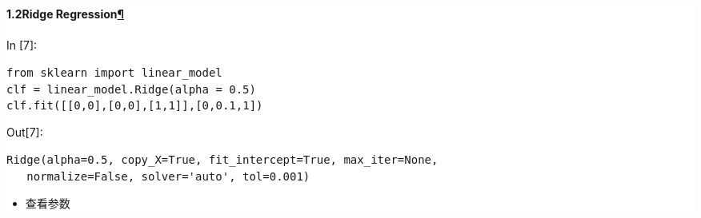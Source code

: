 </div>
</div>

</div>
<div class="cell border-box-sizing text_cell rendered">
<div class="prompt input_prompt">
</div>
<div class="inner_cell">
<div class="text_cell_render border-box-sizing rendered_html">
<h4 id="1.2Ridge-Regression">1.2Ridge Regression<a class="anchor-link" href="#1.2Ridge-Regression">&#182;</a></h4>
</div>
</div>
</div>
<div class="cell border-box-sizing code_cell rendered">
<div class="input">
<div class="prompt input_prompt">In&nbsp;[7]:</div>
<div class="inner_cell">
    <div class="input_area">
<div class=" highlight hl-ipython2"><pre><span class="kn">from</span> <span class="nn">sklearn</span> <span class="kn">import</span> <span class="n">linear_model</span>
<span class="n">clf</span> <span class="o">=</span> <span class="n">linear_model</span><span class="o">.</span><span class="n">Ridge</span><span class="p">(</span><span class="n">alpha</span> <span class="o">=</span> <span class="mf">0.5</span><span class="p">)</span>
<span class="n">clf</span><span class="o">.</span><span class="n">fit</span><span class="p">([[</span><span class="mi">0</span><span class="p">,</span><span class="mi">0</span><span class="p">],[</span><span class="mi">0</span><span class="p">,</span><span class="mi">0</span><span class="p">],[</span><span class="mi">1</span><span class="p">,</span><span class="mi">1</span><span class="p">]],[</span><span class="mi">0</span><span class="p">,</span><span class="mf">0.1</span><span class="p">,</span><span class="mi">1</span><span class="p">])</span>
</pre></div>

</div>
</div>
</div>

<div class="output_wrapper">
<div class="output">


<div class="output_area"><div class="prompt output_prompt">Out[7]:</div>


<div class="output_text output_subarea output_execute_result">
<pre>Ridge(alpha=0.5, copy_X=True, fit_intercept=True, max_iter=None,
   normalize=False, solver=&apos;auto&apos;, tol=0.001)</pre>
</div>

</div>

</div>
</div>

</div>
<div class="cell border-box-sizing text_cell rendered">
<div class="prompt input_prompt">
</div>
<div class="inner_cell">
<div class="text_cell_render border-box-sizing rendered_html">
<ul>
<li>查看参数</li>
</ul>
